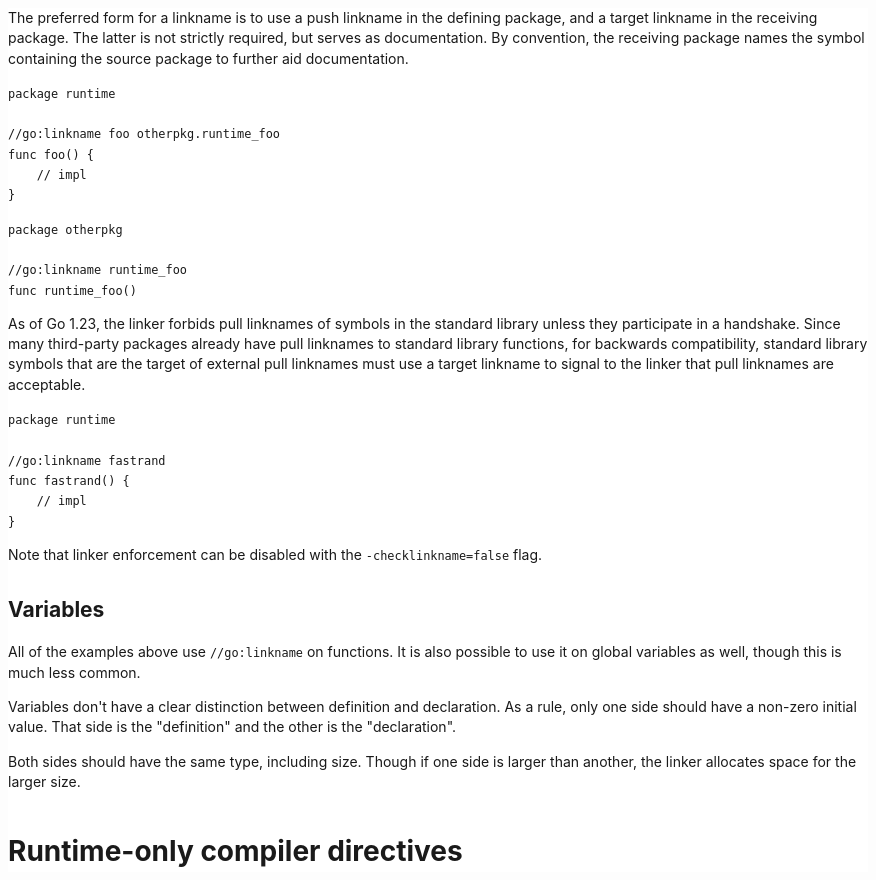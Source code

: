 The preferred form for a linkname is to use a push linkname in the defining
package, and a target linkname in the receiving package. The latter is not
strictly required, but serves as documentation. By convention, the receiving
package names the symbol containing the source package to further aid
documentation.

```
package runtime

//go:linkname foo otherpkg.runtime_foo
func foo() {
    // impl
}
```

```
package otherpkg

//go:linkname runtime_foo
func runtime_foo()
```

As of Go 1.23, the linker forbids pull linknames of symbols in the standard
library unless they participate in a handshake. Since many third-party packages
already have pull linknames to standard library functions, for backwards
compatibility, standard library symbols that are the target of external pull
linknames must use a target linkname to signal to the linker that pull
linknames are acceptable.

```
package runtime

//go:linkname fastrand
func fastrand() {
    // impl
}
```

Note that linker enforcement can be disabled with the `-checklinkname=false`
flag.

Variables
---------

All of the examples above use `//go:linkname` on functions. It is also possible
to use it on global variables as well, though this is much less common.

Variables don't have a clear distinction between definition and declaration. As
a rule, only one side should have a non-zero initial value. That side is the
"definition" and the other is the "declaration".

Both sides should have the same type, including size. Though if one side is
larger than another, the linker allocates space for the larger size.

Runtime-only compiler directives
================================
